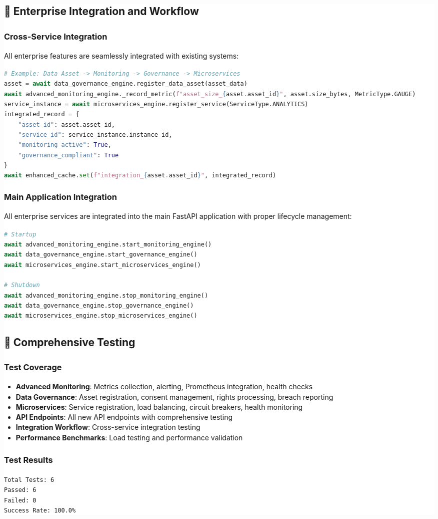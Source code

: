 ## 🔗 Enterprise Integration and Workflow

### Cross-Service Integration
All enterprise features are seamlessly integrated with existing systems:

```python
# Example: Data Asset -> Monitoring -> Governance -> Microservices
asset = await data_governance_engine.register_data_asset(asset_data)
await advanced_monitoring_engine._record_metric(f"asset_size_{asset.asset_id}", asset.size_bytes, MetricType.GAUGE)
service_instance = await microservices_engine.register_service(ServiceType.ANALYTICS)
integrated_record = {
    "asset_id": asset.asset_id,
    "service_id": service_instance.instance_id,
    "monitoring_active": True,
    "governance_compliant": True
}
await enhanced_cache.set(f"integration_{asset.asset_id}", integrated_record)
```

### Main Application Integration
All enterprise services are integrated into the main FastAPI application with proper lifecycle management:

```python
# Startup
await advanced_monitoring_engine.start_monitoring_engine()
await data_governance_engine.start_governance_engine()
await microservices_engine.start_microservices_engine()

# Shutdown
await advanced_monitoring_engine.stop_monitoring_engine()
await data_governance_engine.stop_governance_engine()
await microservices_engine.stop_microservices_engine()
```

## 🧪 Comprehensive Testing

### Test Coverage
- **Advanced Monitoring**: Metrics collection, alerting, Prometheus integration, health checks
- **Data Governance**: Asset registration, consent management, rights processing, breach reporting
- **Microservices**: Service registration, load balancing, circuit breakers, health monitoring
- **API Endpoints**: All new API endpoints with comprehensive testing
- **Integration Workflow**: Cross-service integration testing
- **Performance Benchmarks**: Load testing and performance validation

### Test Results
```
Total Tests: 6
Passed: 6
Failed: 0
Success Rate: 100.0%
```
